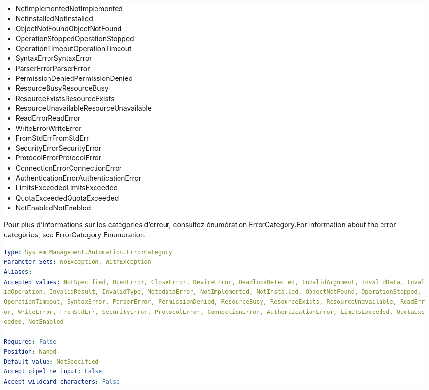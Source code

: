 - <span data-ttu-id="91c2f-149">NotImplemented</span><span class="sxs-lookup"><span data-stu-id="91c2f-149">NotImplemented</span></span>
- <span data-ttu-id="91c2f-150">NotInstalled</span><span class="sxs-lookup"><span data-stu-id="91c2f-150">NotInstalled</span></span>
- <span data-ttu-id="91c2f-151">ObjectNotFound</span><span class="sxs-lookup"><span data-stu-id="91c2f-151">ObjectNotFound</span></span>
- <span data-ttu-id="91c2f-152">OperationStopped</span><span class="sxs-lookup"><span data-stu-id="91c2f-152">OperationStopped</span></span>
- <span data-ttu-id="91c2f-153">OperationTimeout</span><span class="sxs-lookup"><span data-stu-id="91c2f-153">OperationTimeout</span></span>
- <span data-ttu-id="91c2f-154">SyntaxError</span><span class="sxs-lookup"><span data-stu-id="91c2f-154">SyntaxError</span></span>
- <span data-ttu-id="91c2f-155">ParserError</span><span class="sxs-lookup"><span data-stu-id="91c2f-155">ParserError</span></span>
- <span data-ttu-id="91c2f-156">PermissionDenied</span><span class="sxs-lookup"><span data-stu-id="91c2f-156">PermissionDenied</span></span>
- <span data-ttu-id="91c2f-157">ResourceBusy</span><span class="sxs-lookup"><span data-stu-id="91c2f-157">ResourceBusy</span></span>
- <span data-ttu-id="91c2f-158">ResourceExists</span><span class="sxs-lookup"><span data-stu-id="91c2f-158">ResourceExists</span></span>
- <span data-ttu-id="91c2f-159">ResourceUnavailable</span><span class="sxs-lookup"><span data-stu-id="91c2f-159">ResourceUnavailable</span></span>
- <span data-ttu-id="91c2f-160">ReadError</span><span class="sxs-lookup"><span data-stu-id="91c2f-160">ReadError</span></span>
- <span data-ttu-id="91c2f-161">WriteError</span><span class="sxs-lookup"><span data-stu-id="91c2f-161">WriteError</span></span>
- <span data-ttu-id="91c2f-162">FromStdErr</span><span class="sxs-lookup"><span data-stu-id="91c2f-162">FromStdErr</span></span>
- <span data-ttu-id="91c2f-163">SecurityError</span><span class="sxs-lookup"><span data-stu-id="91c2f-163">SecurityError</span></span>
- <span data-ttu-id="91c2f-164">ProtocolError</span><span class="sxs-lookup"><span data-stu-id="91c2f-164">ProtocolError</span></span>
- <span data-ttu-id="91c2f-165">ConnectionError</span><span class="sxs-lookup"><span data-stu-id="91c2f-165">ConnectionError</span></span>
- <span data-ttu-id="91c2f-166">AuthenticationError</span><span class="sxs-lookup"><span data-stu-id="91c2f-166">AuthenticationError</span></span>
- <span data-ttu-id="91c2f-167">LimitsExceeded</span><span class="sxs-lookup"><span data-stu-id="91c2f-167">LimitsExceeded</span></span>
- <span data-ttu-id="91c2f-168">QuotaExceeded</span><span class="sxs-lookup"><span data-stu-id="91c2f-168">QuotaExceeded</span></span>
- <span data-ttu-id="91c2f-169">NotEnabled</span><span class="sxs-lookup"><span data-stu-id="91c2f-169">NotEnabled</span></span>

<span data-ttu-id="91c2f-170">Pour plus d’informations sur les catégories d’erreur, consultez [énumération ErrorCategory](https://go.microsoft.com/fwlink/?LinkId=143600).</span><span class="sxs-lookup"><span data-stu-id="91c2f-170">For information about the error categories, see [ErrorCategory Enumeration](https://go.microsoft.com/fwlink/?LinkId=143600).</span></span>

```yaml
Type: System.Management.Automation.ErrorCategory
Parameter Sets: NoException, WithException
Aliases:
Accepted values: NotSpecified, OpenError, CloseError, DeviceError, DeadlockDetected, InvalidArgument, InvalidData, InvalidOperation, InvalidResult, InvalidType, MetadataError, NotImplemented, NotInstalled, ObjectNotFound, OperationStopped, OperationTimeout, SyntaxError, ParserError, PermissionDenied, ResourceBusy, ResourceExists, ResourceUnavailable, ReadError, WriteError, FromStdErr, SecurityError, ProtocolError, ConnectionError, AuthenticationError, LimitsExceeded, QuotaExceeded, NotEnabled

Required: False
Position: Named
Default value: NotSpecified
Accept pipeline input: False
Accept wildcard characters: False
```
